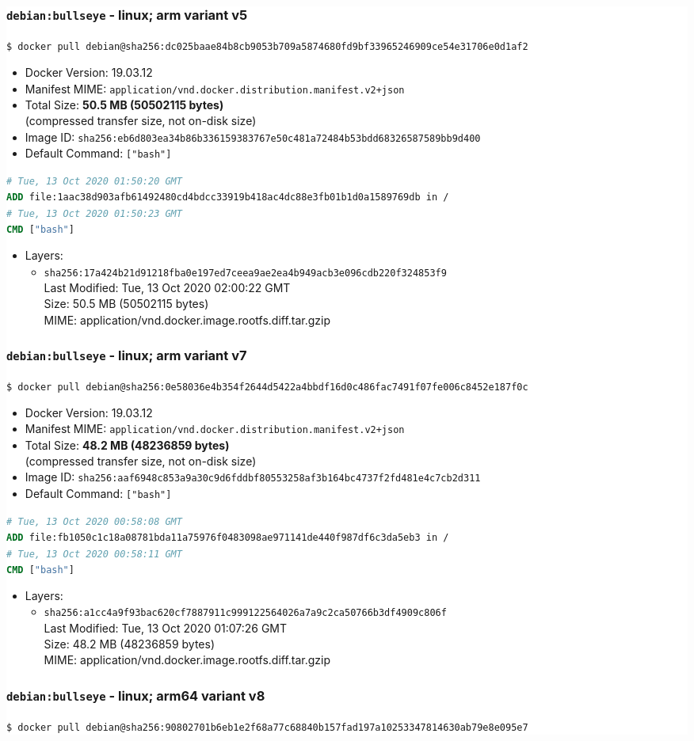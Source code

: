 ### `debian:bullseye` - linux; arm variant v5

```console
$ docker pull debian@sha256:dc025baae84b8cb9053b709a5874680fd9bf33965246909ce54e31706e0d1af2
```

-	Docker Version: 19.03.12
-	Manifest MIME: `application/vnd.docker.distribution.manifest.v2+json`
-	Total Size: **50.5 MB (50502115 bytes)**  
	(compressed transfer size, not on-disk size)
-	Image ID: `sha256:eb6d803ea34b86b336159383767e50c481a72484b53bdd68326587589bb9d400`
-	Default Command: `["bash"]`

```dockerfile
# Tue, 13 Oct 2020 01:50:20 GMT
ADD file:1aac38d903afb61492480cd4bdcc33919b418ac4dc88e3fb01b1d0a1589769db in / 
# Tue, 13 Oct 2020 01:50:23 GMT
CMD ["bash"]
```

-	Layers:
	-	`sha256:17a424b21d91218fba0e197ed7ceea9ae2ea4b949acb3e096cdb220f324853f9`  
		Last Modified: Tue, 13 Oct 2020 02:00:22 GMT  
		Size: 50.5 MB (50502115 bytes)  
		MIME: application/vnd.docker.image.rootfs.diff.tar.gzip

### `debian:bullseye` - linux; arm variant v7

```console
$ docker pull debian@sha256:0e58036e4b354f2644d5422a4bbdf16d0c486fac7491f07fe006c8452e187f0c
```

-	Docker Version: 19.03.12
-	Manifest MIME: `application/vnd.docker.distribution.manifest.v2+json`
-	Total Size: **48.2 MB (48236859 bytes)**  
	(compressed transfer size, not on-disk size)
-	Image ID: `sha256:aaf6948c853a9a30c9d6fddbf80553258af3b164bc4737f2fd481e4c7cb2d311`
-	Default Command: `["bash"]`

```dockerfile
# Tue, 13 Oct 2020 00:58:08 GMT
ADD file:fb1050c1c18a08781bda11a75976f0483098ae971141de440f987df6c3da5eb3 in / 
# Tue, 13 Oct 2020 00:58:11 GMT
CMD ["bash"]
```

-	Layers:
	-	`sha256:a1cc4a9f93bac620cf7887911c999122564026a7a9c2ca50766b3df4909c806f`  
		Last Modified: Tue, 13 Oct 2020 01:07:26 GMT  
		Size: 48.2 MB (48236859 bytes)  
		MIME: application/vnd.docker.image.rootfs.diff.tar.gzip

### `debian:bullseye` - linux; arm64 variant v8

```console
$ docker pull debian@sha256:90802701b6eb1e2f68a77c68840b157fad197a10253347814630ab79e8e095e7
```
